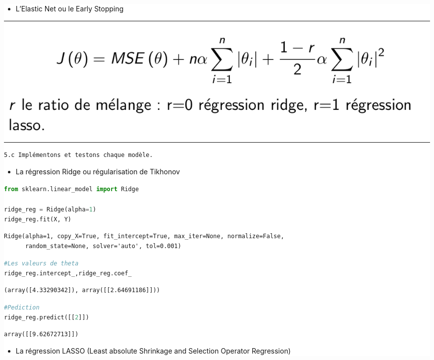 * L’Elastic Net ou le Early Stopping

<hr>
<img src="img/RL.png">
<hr>

`5.c Implémentons et testons chaque modèle.`

* La régression Ridge ou régularisation de Tikhonov


```python
from sklearn.linear_model import Ridge

ridge_reg = Ridge(alpha=1)
ridge_reg.fit(X, Y)
```




    Ridge(alpha=1, copy_X=True, fit_intercept=True, max_iter=None, normalize=False,
          random_state=None, solver='auto', tol=0.001)




```python
#Les valeurs de theta
ridge_reg.intercept_,ridge_reg.coef_
```




    (array([4.33290342]), array([[2.64691186]]))




```python
#Pediction
ridge_reg.predict([[2]])
```




    array([[9.62672713]])



* La régression LASSO (Least absolute Shrinkage and Selection Operator Regression)
